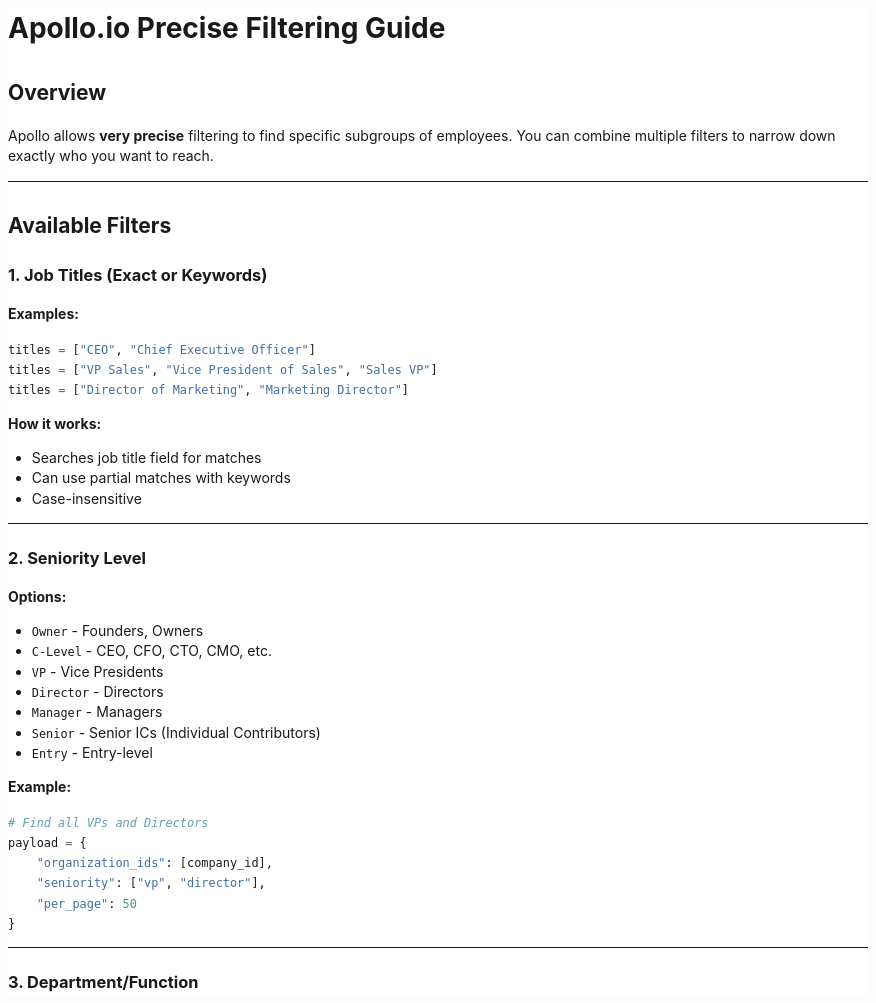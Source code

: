 # Apollo.io Precise Filtering Guide

## Overview

Apollo allows **very precise** filtering to find specific subgroups of employees. You can combine multiple filters to narrow down exactly who you want to reach.

---

## Available Filters

### 1. Job Titles (Exact or Keywords)

**Examples:**
```python
titles = ["CEO", "Chief Executive Officer"]
titles = ["VP Sales", "Vice President of Sales", "Sales VP"]
titles = ["Director of Marketing", "Marketing Director"]
```

**How it works:**
- Searches job title field for matches
- Can use partial matches with keywords
- Case-insensitive

---

### 2. Seniority Level

**Options:**
- `Owner` - Founders, Owners
- `C-Level` - CEO, CFO, CTO, CMO, etc.
- `VP` - Vice Presidents
- `Director` - Directors
- `Manager` - Managers
- `Senior` - Senior ICs (Individual Contributors)
- `Entry` - Entry-level

**Example:**
```python
# Find all VPs and Directors
payload = {
    "organization_ids": [company_id],
    "seniority": ["vp", "director"],
    "per_page": 50
}
```

---

### 3. Department/Function

